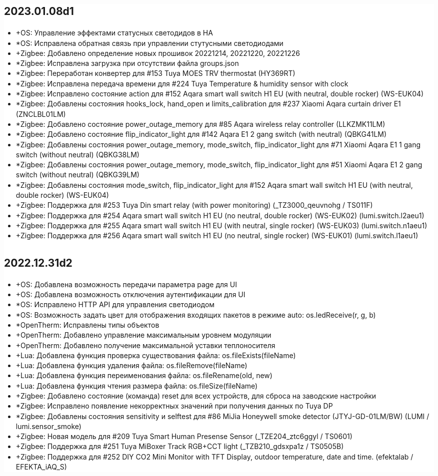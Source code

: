 ## 2023.01.08d1

- +OS: Управление эффектами статусных светодидов в HA
- *OS: Исправлена обратная связь при управлении стутусными светодиодами
- +Zigbee: Добавлено определение новых прошивок 20221214, 20221220, 20221226
- *Zigbee: Исправлена загрузка при отсутствии файла groups.json
- *Zigbee: Переработан конвертер для #153 Tuya MOES TRV thermostat (HY369RT)
- *Zigbee: Исправлена передача времени для #224 Tuya Temperature & humidity sensor with clock
- *Zigbee: Исправлено состояние action для #152 Aqara smart wall switch H1 EU (with neutral, double rocker) (WS-EUK04)
- *Zigbee: Добавлены состояния hooks_lock, hand_open и limits_calibration для #237 Xiaomi Aqara curtain driver E1 (ZNCLBL01LM)
- *Zigbee: Добавлено состояние power_outage_memory для #85 Aqara wireless relay controller (LLKZMK11LM)
- *Zigbee: Добавлено состояние flip_indicator_light для #142 Aqara E1 2 gang switch (with neutral) (QBKG41LM)
- *Zigbee: Добавлены состояния power_outage_memory, mode_switch, flip_indicator_light для #71 Xiaomi Aqara E1 1 gang switch (without neutral) (QBKG38LM)
- *Zigbee: Добавлены состояния power_outage_memory, mode_switch, flip_indicator_light для #51 Xiaomi Aqara E1 2 gang switch (without neutral) (QBKG39LM)
- *Zigbee: Добавлены состояния mode_switch, flip_indicator_light для #152 Aqara smart wall switch H1 EU (with neutral, double rocker) (WS-EUK04)
- +Zigbee: Поддержка для #253 Tuya Din smart relay (with power monitoring) (_TZ3000_qeuvnohg / TS011F)
- +Zigbee: Поддержка для #254 Aqara smart wall switch H1 EU (no neutral, double rocker) (WS-EUK02) (lumi.switch.l2aeu1)
- +Zigbee: Поддержка для #255 Aqara smart wall switch H1 EU (with neutral, single rocker) (WS-EUK03) (lumi.switch.n1aeu1)
- +Zigbee: Поддержка для #256 Aqara smart wall switch H1 EU (no neutral, single rocker) (WS-EUK01) (lumi.switch.l1aeu1)

## 2022.12.31d2

- +OS: Добавлена возможность передачи параметра page для UI
- +OS: Добавлена возможность отключения аутентификации для UI
- *OS: Исправлено HTTP API для управления светодиодом
- *OS: Возможность задать цвет для отображения входящих пакетов в режиме auto: os.ledReceive(r, g, b)
- *OpenTherm: Исправлены типы объектов
- +OpenTherm: Добавлено управление максимальным уровнем модуляции
- +OpenTherm: Добавлено получение максимальной уставки теплоносителя
- +Lua: Добавлена функция проверка существования файла: os.fileExists(fileName)
- +Lua: Добавлена функция удаления файла: os.fileRemove(fileName)
- +Lua: Добавлена функция переименования файла: os.fileRename(old, new)
- +Lua: Добавлена функция чтения размера файла: os.fileSize(fileName)
- +Zigbee: Добавлено состояние (команда) reset для всех устройств, для сброса на заводские настройки
- *Zigbee: Исправлено появление некорректных значений при получения данных по Tuya DP
- *Zigbee: Добавлены состояния sensitivity и selftest для #86 MiJia Honeywell smoke detector (JTYJ-GD-01LM/BW) (LUMI / lumi.sensor_smoke) 
- +Zigbee: Новая модель для #209 Tuya Smart Human Presense Sensor (_TZE204_ztc6ggyl / TS0601)
- +Zigbee: Поддержка для #251 Tuya MiBoxer Track RGB+CCT light (_TZB210_gdsxpa1z / TS0505B)
- +Zigbee: Поддержка для #252 DIY CO2 Mini Monitor with TFT Display, outdoor temperature, date and time. (efektalab / EFEKTA_iAQ_S)
